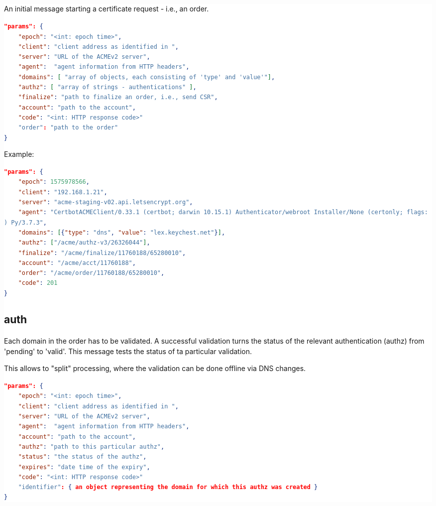 An initial message starting a certificate request - i.e., an order.

```json
"params": {
    "epoch": "<int: epoch time>",
    "client": "client address as identified in ",
    "server": "URL of the ACMEv2 server",
    "agent":  "agent information from HTTP headers",
    "domains": [ "array of objects, each consisting of 'type' and 'value'"], 
    "authz": [ "array of strings - authentications" ], 
    "finalize": "path to finalize an order, i.e., send CSR", 
    "account": "path to the account", 
    "code": "<int: HTTP response code>"
    "order": "path to the order"
}
```

Example:

```json
"params": {
    "epoch": 1575978566, 
    "client": "192.168.1.21", 
    "server": "acme-staging-v02.api.letsencrypt.org", 
    "agent": "CertbotACMEClient/0.33.1 (certbot; darwin 10.15.1) Authenticator/webroot Installer/None (certonly; flags: ) Py/3.7.3", 
    "domains": [{"type": "dns", "value": "lex.keychest.net"}], 
    "authz": ["/acme/authz-v3/26326044"], 
    "finalize": "/acme/finalize/11760188/65280010", 
    "account": "/acme/acct/11760188", 
    "order": "/acme/order/11760188/65280010",
    "code": 201
}
```

## auth

Each domain in the order has to be validated. A successful validation turns the status
of the relevant authentication (authz) from 'pending' to 'valid'. This message tests the status of ta particular
 validation.

This allows to "split" processing, where the validation can be done offline via DNS changes.

```json
"params": {
    "epoch": "<int: epoch time>",
    "client": "client address as identified in ",
    "server": "URL of the ACMEv2 server",
    "agent":  "agent information from HTTP headers",
    "account": "path to the account", 
    "authz": "path to this particular authz",
    "status": "the status of the authz",
    "expires": "date time of the expiry",
    "code": "<int: HTTP response code>"
    "identifier": { an object representing the domain for which this authz was created }
}
```
